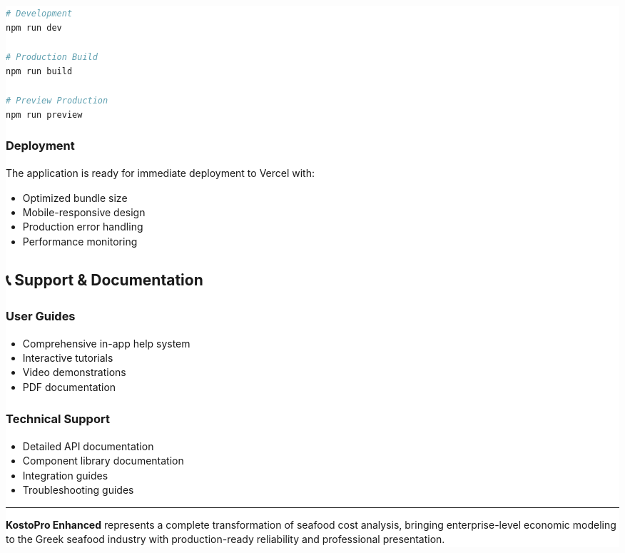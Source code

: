 ```bash
# Development
npm run dev

# Production Build
npm run build

# Preview Production
npm run preview
```

### Deployment

The application is ready for immediate deployment to Vercel with:

- Optimized bundle size
- Mobile-responsive design
- Production error handling
- Performance monitoring

## 📞 Support & Documentation

### User Guides

- Comprehensive in-app help system
- Interactive tutorials
- Video demonstrations
- PDF documentation

### Technical Support

- Detailed API documentation
- Component library documentation
- Integration guides
- Troubleshooting guides

---

**KostoPro Enhanced** represents a complete transformation of seafood cost analysis, bringing enterprise-level economic modeling to the Greek seafood industry with production-ready reliability and professional presentation.
